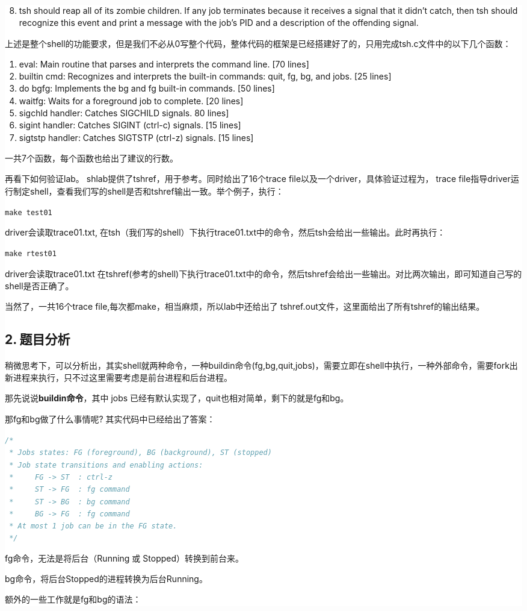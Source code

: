 8. tsh should reap all of its zombie children. If any job terminates because it receives a signal that it didn’t catch, then tsh should recognize this event and print a message with the job’s PID and a description of the offending signal.

上述是整个shell的功能要求，但是我们不必从0写整个代码，整体代码的框架是已经搭建好了的，只用完成tsh.c文件中的以下几个函数：

1. eval: Main routine that parses and interprets the command line. [70 lines]
2. builtin cmd: Recognizes and interprets the built-in commands: quit, fg, bg, and jobs. [25 lines]
3. do bgfg: Implements the bg and fg built-in commands. [50 lines]
4. waitfg: Waits for a foreground job to complete. [20 lines]
5. sigchld handler: Catches SIGCHILD signals. 80 lines]
6. sigint handler: Catches SIGINT (ctrl-c) signals. [15 lines]
7. sigtstp handler: Catches SIGTSTP (ctrl-z) signals. [15 lines]

一共7个函数，每个函数也给出了建议的行数。

再看下如何验证lab。 shlab提供了tshref，用于参考。同时给出了16个trace file以及一个driver，具体验证过程为， trace file指导driver运行制定shell，查看我们写的shell是否和tshref输出一致。举个例子，执行：

```shell
make test01
```

driver会读取trace01.txt, 在tsh（我们写的shell）下执行trace01.txt中的命令，然后tsh会给出一些输出。此时再执行：

```shell
make rtest01
```

driver会读取trace01.txt 在tshref(参考的shell)下执行trace01.txt中的命令，然后tshref会给出一些输出。对比两次输出，即可知道自己写的shell是否正确了。

当然了，一共16个trace file,每次都make，相当麻烦，所以lab中还给出了 tshref.out文件，这里面给出了所有tshref的输出结果。

## 2. 题目分析

稍微思考下，可以分析出，其实shell就两种命令，一种buildin命令(fg,bg,quit,jobs)，需要立即在shell中执行，一种外部命令，需要fork出新进程来执行，只不过这里需要考虑是前台进程和后台进程。

那先说说**buildin命令**，其中 jobs 已经有默认实现了，quit也相对简单，剩下的就是fg和bg。

那fg和bg做了什么事情呢? 其实代码中已经给出了答案：

```c
/* 
 * Jobs states: FG (foreground), BG (background), ST (stopped)
 * Job state transitions and enabling actions:
 *     FG -> ST  : ctrl-z
 *     ST -> FG  : fg command
 *     ST -> BG  : bg command
 *     BG -> FG  : fg command
 * At most 1 job can be in the FG state.
 */
```

fg命令，无法是将后台（Running 或 Stopped）转换到前台来。

bg命令，将后台Stopped的进程转换为后台Running。

额外的一些工作就是fg和bg的语法：
